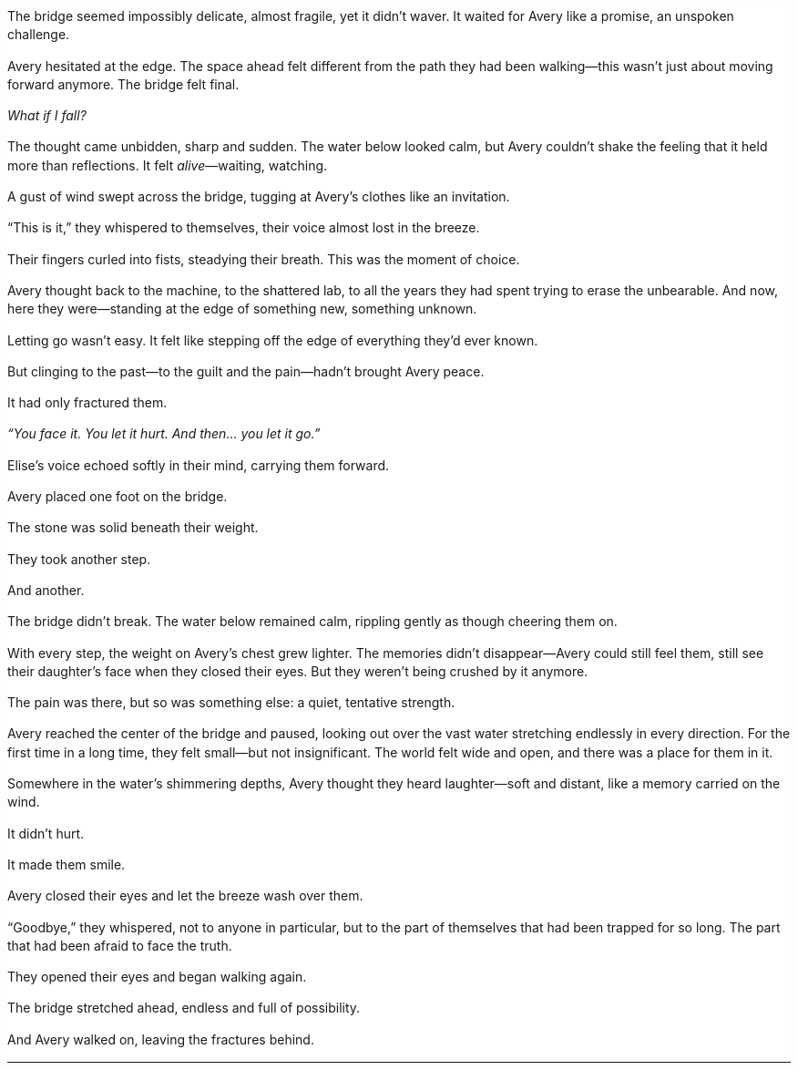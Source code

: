 The bridge seemed impossibly delicate, almost fragile, yet it didn’t waver. It waited for Avery like a promise, an unspoken challenge.  

Avery hesitated at the edge. The space ahead felt different from the path they had been walking—this wasn’t just about moving forward anymore. The bridge felt final.  

*What if I fall?*  

The thought came unbidden, sharp and sudden. The water below looked calm, but Avery couldn’t shake the feeling that it held more than reflections. It felt *alive*—waiting, watching.  

A gust of wind swept across the bridge, tugging at Avery’s clothes like an invitation.  

“This is it,” they whispered to themselves, their voice almost lost in the breeze.  

Their fingers curled into fists, steadying their breath. This was the moment of choice.  

Avery thought back to the machine, to the shattered lab, to all the years they had spent trying to erase the unbearable. And now, here they were—standing at the edge of something new, something unknown.  

Letting go wasn’t easy. It felt like stepping off the edge of everything they’d ever known.  

But clinging to the past—to the guilt and the pain—hadn’t brought Avery peace.  

It had only fractured them.  

*“You face it. You let it hurt. And then… you let it go.”*  

Elise’s voice echoed softly in their mind, carrying them forward.  

Avery placed one foot on the bridge.  

The stone was solid beneath their weight.  

They took another step.  

And another.  

The bridge didn’t break. The water below remained calm, rippling gently as though cheering them on.  

With every step, the weight on Avery’s chest grew lighter. The memories didn’t disappear—Avery could still feel them, still see their daughter’s face when they closed their eyes. But they weren’t being crushed by it anymore.  

The pain was there, but so was something else: a quiet, tentative strength.  

Avery reached the center of the bridge and paused, looking out over the vast water stretching endlessly in every direction. For the first time in a long time, they felt small—but not insignificant. The world felt wide and open, and there was a place for them in it.  

Somewhere in the water’s shimmering depths, Avery thought they heard laughter—soft and distant, like a memory carried on the wind.  

It didn’t hurt.  

It made them smile.  

Avery closed their eyes and let the breeze wash over them.  

“Goodbye,” they whispered, not to anyone in particular, but to the part of themselves that had been trapped for so long. The part that had been afraid to face the truth.  

They opened their eyes and began walking again.  

The bridge stretched ahead, endless and full of possibility.  

And Avery walked on, leaving the fractures behind.  

---
